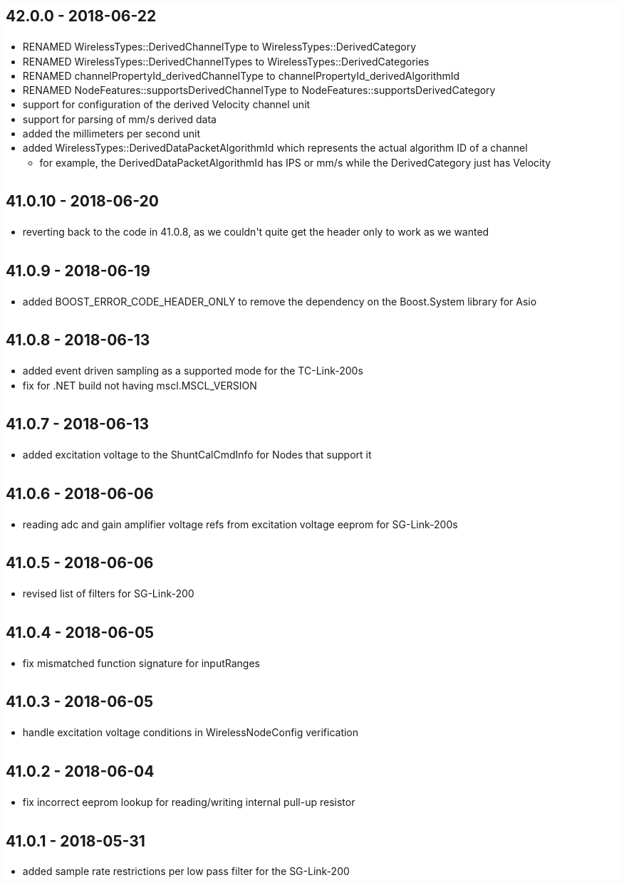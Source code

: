 ## 42.0.0 - 2018-06-22
- RENAMED WirelessTypes::DerivedChannelType to WirelessTypes::DerivedCategory
- RENAMED WirelessTypes::DerivedChannelTypes to WirelessTypes::DerivedCategories
- RENAMED channelPropertyId_derivedChannelType to channelPropertyId_derivedAlgorithmId
- RENAMED NodeFeatures::supportsDerivedChannelType to NodeFeatures::supportsDerivedCategory
- support for configuration of the derived Velocity channel unit
- support for parsing of mm/s derived data
- added the millimeters per second unit
- added WirelessTypes::DerivedDataPacketAlgorithmId which represents the actual algorithm ID of a channel
  - for example, the DerivedDataPacketAlgorithmId has IPS or mm/s while the DerivedCategory just has Velocity

## 41.0.10 - 2018-06-20
- reverting back to the code in 41.0.8, as we couldn't quite get the header only to work as we wanted

## 41.0.9 - 2018-06-19
- added BOOST_ERROR_CODE_HEADER_ONLY to remove the dependency on the Boost.System library for Asio

## 41.0.8 - 2018-06-13
- added event driven sampling as a supported mode for the TC-Link-200s
- fix for .NET build not having mscl.MSCL_VERSION

## 41.0.7 - 2018-06-13
- added excitation voltage to the ShuntCalCmdInfo for Nodes that support it

## 41.0.6 - 2018-06-06
- reading adc and gain amplifier voltage refs from excitation voltage eeprom for SG-Link-200s

## 41.0.5 - 2018-06-06
- revised list of filters for SG-Link-200

## 41.0.4 - 2018-06-05
- fix mismatched function signature for inputRanges

## 41.0.3 - 2018-06-05
- handle excitation voltage conditions in WirelessNodeConfig verification

## 41.0.2 - 2018-06-04
- fix incorrect eeprom lookup for reading/writing internal pull-up resistor

## 41.0.1 - 2018-05-31
- added sample rate restrictions per low pass filter for the SG-Link-200
